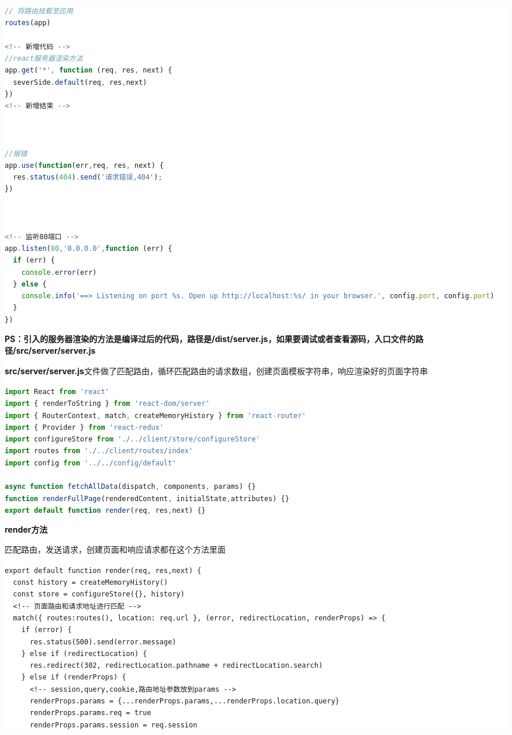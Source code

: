 ```javascript
// 将路由挂载至应用 
routes(app)

<!-- 新增代码 -->
//react服务器渲染方法
app.get('*', function (req, res, next) {
  severSide.default(req, res,next)
})
<!-- 新增结束 -->



//报错
app.use(function(err,req, res, next) {
  res.status(404).send('请求错误,404');
})



<!-- 监听80端口 -->
app.listen(80,'0.0.0.0',function (err) {
  if (err) {
    console.error(err)
  } else {
    console.info('==> Listening on port %s. Open up http://localhost:%s/ in your browser.', config.port, config.port)
  }
})
```
**PS：引入的服务器渲染的方法是编译过后的代码，路径是/dist/server.js，如果要调试或者查看源码，入口文件的路径/src/server/server.js**

**src/server/server.js**文件做了匹配路由，循环匹配路由的请求数组，创建页面模板字符串，响应渲染好的页面字符串
```javascript
import React from 'react'
import { renderToString } from 'react-dom/server'
import { RouterContext, match, createMemoryHistory } from 'react-router'
import { Provider } from 'react-redux'
import configureStore from './../client/store/configureStore'
import routes from './../client/routes/index'
import config from '../../config/default'

async function fetchAllData(dispatch, components, params) {}
function renderFullPage(renderedContent, initialState,attributes) {}
export default function render(req, res,next) {}
```
**render方法**

匹配路由，发送请求，创建页面和响应请求都在这个方法里面


```
export default function render(req, res,next) {
  const history = createMemoryHistory()
  const store = configureStore({}, history)
  <!-- 页面路由和请求地址进行匹配 -->
  match({ routes:routes(), location: req.url }, (error, redirectLocation, renderProps) => {
    if (error) {
      res.status(500).send(error.message)
    } else if (redirectLocation) {
      res.redirect(302, redirectLocation.pathname + redirectLocation.search)
    } else if (renderProps) {
      <!-- session,query,cookie,路由地址参数放到params -->
      renderProps.params = {...renderProps.params,...renderProps.location.query}
      renderProps.params.req = true
      renderProps.params.session = req.session
```